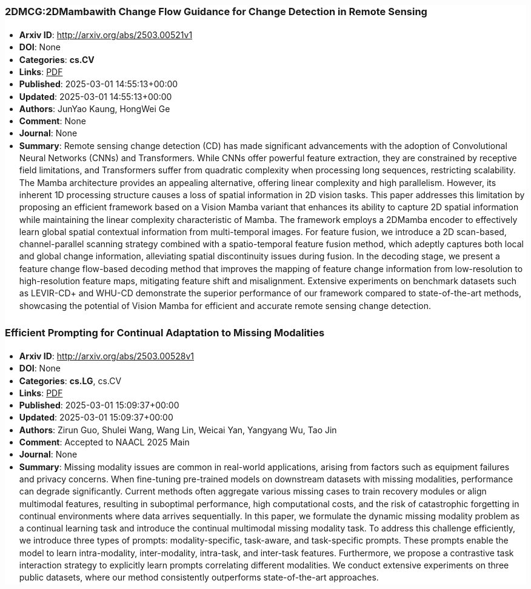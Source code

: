 

### 2DMCG:2DMambawith Change Flow Guidance for Change Detection in Remote Sensing
- **Arxiv ID**: http://arxiv.org/abs/2503.00521v1
- **DOI**: None
- **Categories**: **cs.CV**
- **Links**: [PDF](http://arxiv.org/pdf/2503.00521v1)
- **Published**: 2025-03-01 14:55:13+00:00
- **Updated**: 2025-03-01 14:55:13+00:00
- **Authors**: JunYao Kaung, HongWei Ge
- **Comment**: None
- **Journal**: None
- **Summary**: Remote sensing change detection (CD) has made significant advancements with the adoption of Convolutional Neural Networks (CNNs) and Transformers. While CNNs offer powerful feature extraction, they are constrained by receptive field limitations, and Transformers suffer from quadratic complexity when processing long sequences, restricting scalability. The Mamba architecture provides an appealing alternative, offering linear complexity and high parallelism. However, its inherent 1D processing structure causes a loss of spatial information in 2D vision tasks. This paper addresses this limitation by proposing an efficient framework based on a Vision Mamba variant that enhances its ability to capture 2D spatial information while maintaining the linear complexity characteristic of Mamba. The framework employs a 2DMamba encoder to effectively learn global spatial contextual information from multi-temporal images. For feature fusion, we introduce a 2D scan-based, channel-parallel scanning strategy combined with a spatio-temporal feature fusion method, which adeptly captures both local and global change information, alleviating spatial discontinuity issues during fusion. In the decoding stage, we present a feature change flow-based decoding method that improves the mapping of feature change information from low-resolution to high-resolution feature maps, mitigating feature shift and misalignment. Extensive experiments on benchmark datasets such as LEVIR-CD+ and WHU-CD demonstrate the superior performance of our framework compared to state-of-the-art methods, showcasing the potential of Vision Mamba for efficient and accurate remote sensing change detection.



### Efficient Prompting for Continual Adaptation to Missing Modalities
- **Arxiv ID**: http://arxiv.org/abs/2503.00528v1
- **DOI**: None
- **Categories**: **cs.LG**, cs.CV
- **Links**: [PDF](http://arxiv.org/pdf/2503.00528v1)
- **Published**: 2025-03-01 15:09:37+00:00
- **Updated**: 2025-03-01 15:09:37+00:00
- **Authors**: Zirun Guo, Shulei Wang, Wang Lin, Weicai Yan, Yangyang Wu, Tao Jin
- **Comment**: Accepted to NAACL 2025 Main
- **Journal**: None
- **Summary**: Missing modality issues are common in real-world applications, arising from factors such as equipment failures and privacy concerns. When fine-tuning pre-trained models on downstream datasets with missing modalities, performance can degrade significantly. Current methods often aggregate various missing cases to train recovery modules or align multimodal features, resulting in suboptimal performance, high computational costs, and the risk of catastrophic forgetting in continual environments where data arrives sequentially. In this paper, we formulate the dynamic missing modality problem as a continual learning task and introduce the continual multimodal missing modality task. To address this challenge efficiently, we introduce three types of prompts: modality-specific, task-aware, and task-specific prompts. These prompts enable the model to learn intra-modality, inter-modality, intra-task, and inter-task features. Furthermore, we propose a contrastive task interaction strategy to explicitly learn prompts correlating different modalities. We conduct extensive experiments on three public datasets, where our method consistently outperforms state-of-the-art approaches.
